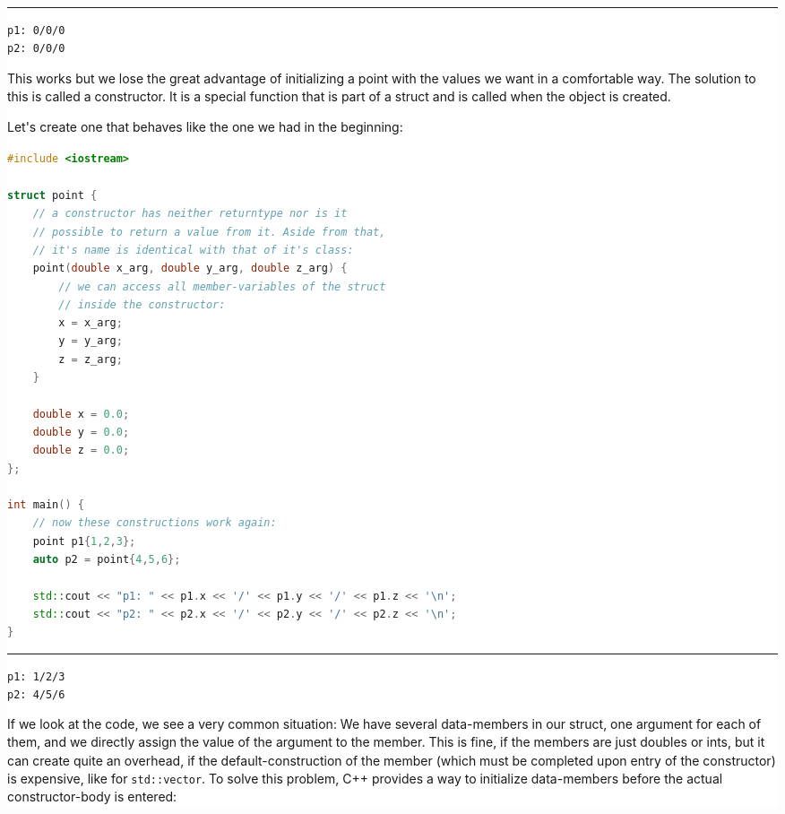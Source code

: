 ----

```
p1: 0/0/0
p2: 0/0/0
```
This works but we lose the great advantage of initializing a point with the values we want in a
comfortable way. The solution to this is called a constructor. It is a special function that is
part of a struct and is called when the object is created.

Let's create one that behaves like the one we had in the beginning:

```cpp
#include <iostream>

struct point {
	// a constructor has neither returntype nor is it
	// possible to return a value from it. Aside from that,
	// it's name is identical with that of it's class:
	point(double x_arg, double y_arg, double z_arg) {
		// we can access all member-variables of the struct
		// inside the constructor:
		x = x_arg;
		y = y_arg;
		z = z_arg;
	}

	double x = 0.0;
	double y = 0.0;
	double z = 0.0;
};

int main() {
	// now these constructions work again:
	point p1{1,2,3};
	auto p2 = point{4,5,6};
	
	std::cout << "p1: " << p1.x << '/' << p1.y << '/' << p1.z << '\n';
	std::cout << "p2: " << p2.x << '/' << p2.y << '/' << p2.z << '\n';
}
```

----

```
p1: 1/2/3
p2: 4/5/6
```

If we look at the code, we see a very common situation: We have several data-members in our struct,
one argument for each of them, and we directly assign the value of the argument to the member. This is
fine, if the members are just doubles or ints, but it can create quite an overhead, if the
default-construction of the member (which must be completed upon entry of the constructor) is
expensive, like for `std::vector`. To solve this problem, C++ provides a way to initialize data-members
before the actual constructor-body is entered:
